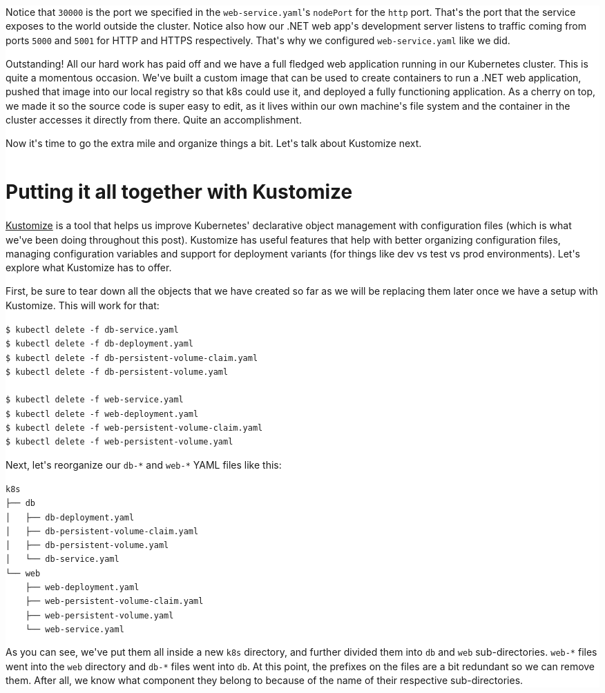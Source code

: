 Notice that `30000` is the port we specified in the `web-service.yaml`'s `nodePort` for the `http` port. That's the port that the service exposes to the world outside the cluster. Notice also how our .NET web app's development server listens to traffic coming from ports `5000` and `5001` for HTTP and HTTPS respectively. That's why we configured `web-service.yaml` like we did.

Outstanding! All our hard work has paid off and we have a full fledged web application running in our Kubernetes cluster. This is quite a momentous occasion. We've built a custom image that can be used to create containers to run a .NET web application, pushed that image into our local registry so that k8s could use it, and deployed a fully functioning application. As a cherry on top, we made it so the source code is super easy to edit, as it lives within our own machine's file system and the container in the cluster accesses it directly from there. Quite an accomplishment.

Now it's time to go the extra mile and organize things a bit. Let's talk about Kustomize next.

# Putting it all together with Kustomize

[Kustomize](https://kubectl.docs.kubernetes.io/guides/introduction/kustomize/) is a tool that helps us improve Kubernetes' declarative object management with configuration files (which is what we've been doing throughout this post). Kustomize has useful features that help with better organizing configuration files, managing configuration variables and support for deployment variants (for things like dev vs test vs prod environments). Let's explore what Kustomize has to offer.

First, be sure to tear down all the objects that we have created so far as we will be replacing them later once we have a setup with Kustomize. This will work for that:

```
$ kubectl delete -f db-service.yaml
$ kubectl delete -f db-deployment.yaml
$ kubectl delete -f db-persistent-volume-claim.yaml
$ kubectl delete -f db-persistent-volume.yaml

$ kubectl delete -f web-service.yaml
$ kubectl delete -f web-deployment.yaml
$ kubectl delete -f web-persistent-volume-claim.yaml
$ kubectl delete -f web-persistent-volume.yaml
```

Next, let's reorganize our `db-*` and `web-*` YAML files like this:

```
k8s
├── db
│   ├── db-deployment.yaml
│   ├── db-persistent-volume-claim.yaml
│   ├── db-persistent-volume.yaml
│   └── db-service.yaml
└── web
    ├── web-deployment.yaml
    ├── web-persistent-volume-claim.yaml
    ├── web-persistent-volume.yaml
    └── web-service.yaml
```

As you can see, we've put them all inside a new `k8s` directory, and further divided them into `db` and `web` sub-directories. `web-*` files went into the `web` directory and `db-*` files went into `db`. At this point, the prefixes on the files are a bit redundant so we can remove them. After all, we know what component they belong to because of the name of their respective sub-directories.

